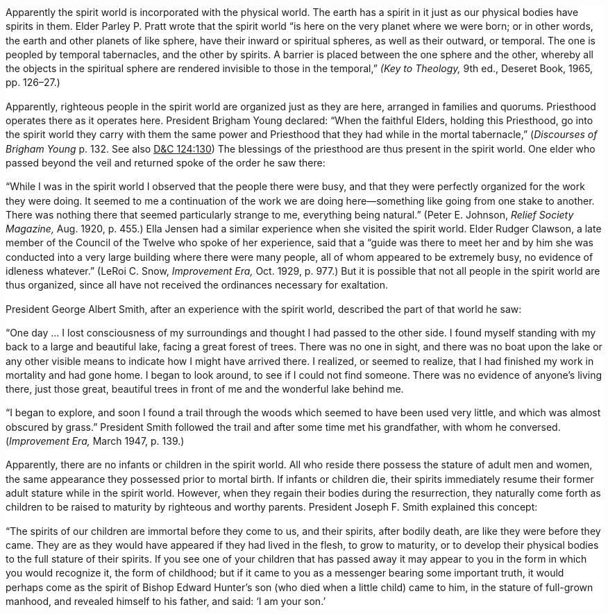 Apparently the spirit world is incorporated with the physical world. The earth has a spirit in it just as our physical bodies have spirits in them. Elder Parley P. Pratt wrote that the spirit world “is here on the very planet where we were born; or in other words, the earth and other planets of like sphere, have their inward or spiritual spheres, as well as their outward, or temporal. The one is peopled by temporal tabernacles, and the other by spirits. A barrier is placed between the one sphere and the other, whereby all the objects in the spiritual sphere are rendered invisible to those in the temporal,” _(Key to Theology,_ 9th ed., Deseret Book, 1965, pp. 126–27.)

Apparently, righteous people in the spirit world are organized just as they are here, arranged in families and quorums. Priesthood operates there as it operates here. President Brigham Young declared: “When the faithful Elders, holding this Priesthood, go into the spirit world they carry with them the same power and Priesthood that they had while in the mortal tabernacle,” (_Discourses of Brigham Young_ p. 132. See also [D&C 124:130](https://www.churchofjesuschrist.org/study/scriptures/dc-testament/dc/124.130?lang=eng#p130)) The blessings of the priesthood are thus present in the spirit world. One elder who passed beyond the veil and returned spoke of the order he saw there:

“While I was in the spirit world I observed that the people there were busy, and that they were perfectly organized for the work they were doing. It seemed to me a continuation of the work we are doing here—something like going from one stake to another. There was nothing there that seemed particularly strange to me, everything being natural.” (Peter E. Johnson, _Relief Society Magazine,_ Aug. 1920, p. 455.) Ella Jensen had a similar experience when she visited the spirit world. Elder Rudger Clawson, a late member of the Council of the Twelve who spoke of her experience, said that a “guide was there to meet her and by him she was conducted into a very large building where there were many people, all of whom appeared to be extremely busy, no evidence of idleness whatever.” (LeRoi C. Snow, _Improvement Era,_ Oct. 1929, p. 977.) But it is possible that not all people in the spirit world are thus organized, since all have not received the ordinances necessary for exaltation.

President George Albert Smith, after an experience with the spirit world, described the part of that world he saw:

“One day … I lost consciousness of my surroundings and thought I had passed to the other side. I found myself standing with my back to a large and beautiful lake, facing a great forest of trees. There was no one in sight, and there was no boat upon the lake or any other visible means to indicate how I might have arrived there. I realized, or seemed to realize, that I had finished my work in mortality and had gone home. I began to look around, to see if I could not find someone. There was no evidence of anyone’s living there, just those great, beautiful trees in front of me and the wonderful lake behind me.

“I began to explore, and soon I found a trail through the woods which seemed to have been used very little, and which was almost obscured by grass.” President Smith followed the trail and after some time met his grandfather, with whom he conversed. (_Improvement Era,_ March 1947, p. 139.)

Apparently, there are no infants or children in the spirit world. All who reside there possess the stature of adult men and women, the same appearance they possessed prior to mortal birth. If infants or children die, their spirits immediately resume their former adult stature while in the spirit world. However, when they regain their bodies during the resurrection, they naturally come forth as children to be raised to maturity by righteous and worthy parents. President Joseph F. Smith explained this concept:

“The spirits of our children are immortal before they come to us, and their spirits, after bodily death, are like they were before they came. They are as they would have appeared if they had lived in the flesh, to grow to maturity, or to develop their physical bodies to the full stature of their spirits. If you see one of your children that has passed away it may appear to you in the form in which you would recognize it, the form of childhood; but if it came to you as a messenger bearing some important truth, it would perhaps come as the spirit of Bishop Edward Hunter’s son (who died when a little child) came to him, in the stature of full-grown manhood, and revealed himself to his father, and said: ‘I am your son.’
